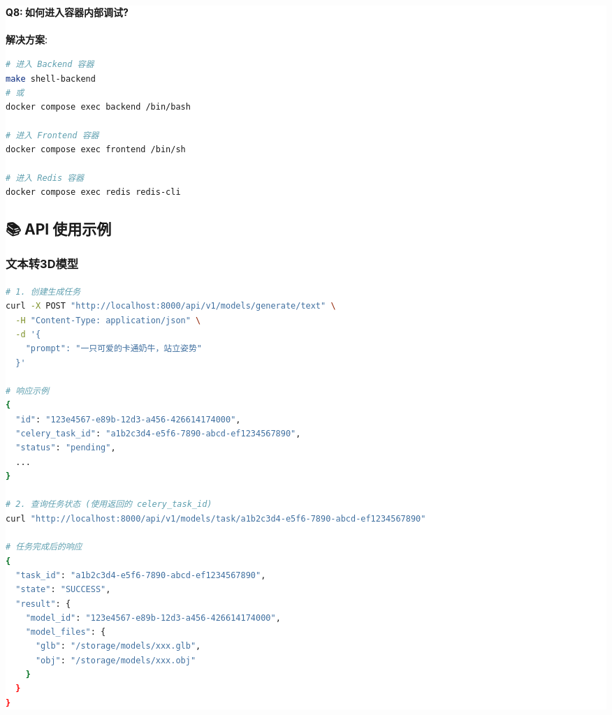 #### Q8: 如何进入容器内部调试?

**解决方案**:

```bash
# 进入 Backend 容器
make shell-backend
# 或
docker compose exec backend /bin/bash

# 进入 Frontend 容器
docker compose exec frontend /bin/sh

# 进入 Redis 容器
docker compose exec redis redis-cli
```

## 📚 API 使用示例

### 文本转3D模型

```bash
# 1. 创建生成任务
curl -X POST "http://localhost:8000/api/v1/models/generate/text" \
  -H "Content-Type: application/json" \
  -d '{
    "prompt": "一只可爱的卡通奶牛，站立姿势"
  }'

# 响应示例
{
  "id": "123e4567-e89b-12d3-a456-426614174000",
  "celery_task_id": "a1b2c3d4-e5f6-7890-abcd-ef1234567890",
  "status": "pending",
  ...
}

# 2. 查询任务状态 (使用返回的 celery_task_id)
curl "http://localhost:8000/api/v1/models/task/a1b2c3d4-e5f6-7890-abcd-ef1234567890"

# 任务完成后的响应
{
  "task_id": "a1b2c3d4-e5f6-7890-abcd-ef1234567890",
  "state": "SUCCESS",
  "result": {
    "model_id": "123e4567-e89b-12d3-a456-426614174000",
    "model_files": {
      "glb": "/storage/models/xxx.glb",
      "obj": "/storage/models/xxx.obj"
    }
  }
}
```
